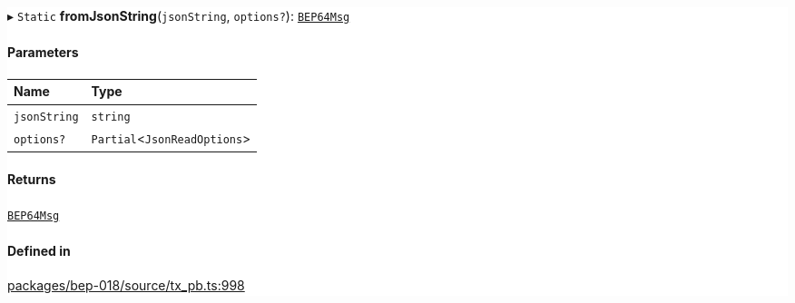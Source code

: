 ▸ `Static` **fromJsonString**(`jsonString`, `options?`): [`BEP64Msg`](BEP64Msg.md)

#### Parameters

| Name | Type |
| :------ | :------ |
| `jsonString` | `string` |
| `options?` | `Partial`<`JsonReadOptions`\> |

#### Returns

[`BEP64Msg`](BEP64Msg.md)

#### Defined in

[packages/bep-018/source/tx_pb.ts:998](https://github.com/bearmint/bearmint/blob/main/packages/bep-018/source/tx_pb.ts#L998)
